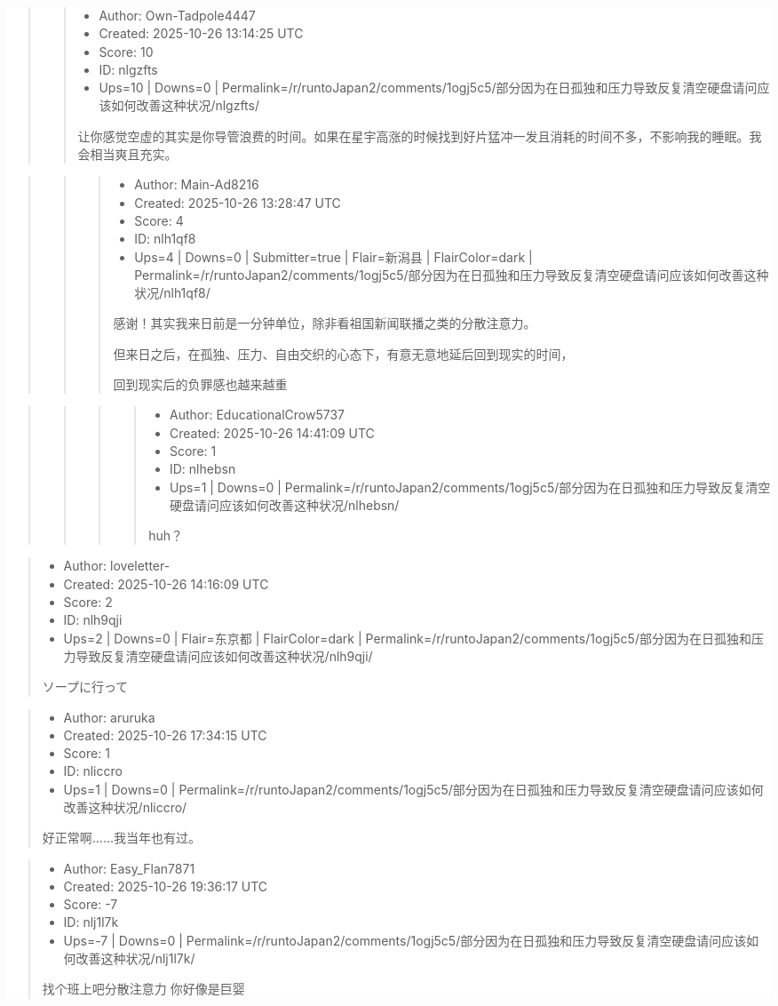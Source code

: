 >> - Author: Own-Tadpole4447
>> - Created: 2025-10-26 13:14:25 UTC
>> - Score: 10
>> - ID: nlgzfts
>> - Ups=10 | Downs=0 | Permalink=/r/runtoJapan2/comments/1ogj5c5/部分因为在日孤独和压力导致反复清空硬盘请问应该如何改善这种状况/nlgzfts/
>>
>> 让你感觉空虚的其实是你导管浪费的时间。如果在星宇高涨的时候找到好片猛冲一发且消耗的时间不多，不影响我的睡眠。我会相当爽且充实。

>>> - Author: Main-Ad8216
>>> - Created: 2025-10-26 13:28:47 UTC
>>> - Score: 4
>>> - ID: nlh1qf8
>>> - Ups=4 | Downs=0 | Submitter=true | Flair=新潟县 | FlairColor=dark | Permalink=/r/runtoJapan2/comments/1ogj5c5/部分因为在日孤独和压力导致反复清空硬盘请问应该如何改善这种状况/nlh1qf8/
>>>
>>> 感谢！其实我来日前是一分钟单位，除非看祖国新闻联播之类的分散注意力。
>>> 
>>> 但来日之后，在孤独、压力、自由交织的心态下，有意无意地延后回到现实的时间，
>>> 
>>> 回到现实后的负罪感也越来越重

>>>> - Author: EducationalCrow5737
>>>> - Created: 2025-10-26 14:41:09 UTC
>>>> - Score: 1
>>>> - ID: nlhebsn
>>>> - Ups=1 | Downs=0 | Permalink=/r/runtoJapan2/comments/1ogj5c5/部分因为在日孤独和压力导致反复清空硬盘请问应该如何改善这种状况/nlhebsn/
>>>>
>>>> huh？

> - Author: loveletter-
> - Created: 2025-10-26 14:16:09 UTC
> - Score: 2
> - ID: nlh9qji
> - Ups=2 | Downs=0 | Flair=东京都 | FlairColor=dark | Permalink=/r/runtoJapan2/comments/1ogj5c5/部分因为在日孤独和压力导致反复清空硬盘请问应该如何改善这种状况/nlh9qji/
>
> ソープに行って

> - Author: aruruka
> - Created: 2025-10-26 17:34:15 UTC
> - Score: 1
> - ID: nliccro
> - Ups=1 | Downs=0 | Permalink=/r/runtoJapan2/comments/1ogj5c5/部分因为在日孤独和压力导致反复清空硬盘请问应该如何改善这种状况/nliccro/
>
> 好正常啊……我当年也有过。

> - Author: Easy_Flan7871
> - Created: 2025-10-26 19:36:17 UTC
> - Score: -7
> - ID: nlj1l7k
> - Ups=-7 | Downs=0 | Permalink=/r/runtoJapan2/comments/1ogj5c5/部分因为在日孤独和压力导致反复清空硬盘请问应该如何改善这种状况/nlj1l7k/
>
> 找个班上吧分散注意力  你好像是巨婴
